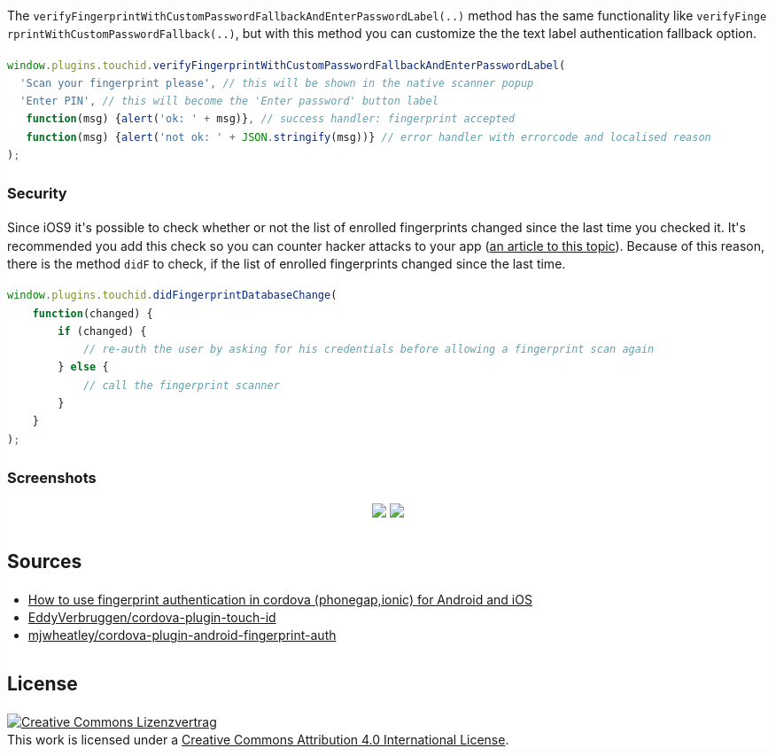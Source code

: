 The ```verifyFingerprintWithCustomPasswordFallbackAndEnterPasswordLabel(..)``` method has the same functionality like ```verifyFingerprintWithCustomPasswordFallback(..)```, but with this method you can customize the the text label authentication fallback option.
```javascript
window.plugins.touchid.verifyFingerprintWithCustomPasswordFallbackAndEnterPasswordLabel(
  'Scan your fingerprint please', // this will be shown in the native scanner popup
  'Enter PIN', // this will become the 'Enter password' button label
   function(msg) {alert('ok: ' + msg)}, // success handler: fingerprint accepted
   function(msg) {alert('not ok: ' + JSON.stringify(msg))} // error handler with errorcode and localised reason
);
```
### Security
Since iOS9 it's possible to check whether or not the list of enrolled fingerprints changed since the last time you checked it. It's recommended you add this check so you can counter hacker attacks to your app ([an article to this topic](https://www.linkedin.com/pulse/fingerprint-trojan-per-thorsheim)).
Because of this reason, there is the method `didF` to check, if the list of enrolled fingerprints changed since the last time.
```javascript
window.plugins.touchid.didFingerprintDatabaseChange(
    function(changed) {
        if (changed) {
            // re-auth the user by asking for his credentials before allowing a fingerprint scan again
        } else {
            // call the fingerprint scanner
        }
    }
);
```

### Screenshots
<p align="center">
  <img src="/img/iOS_1.PNG" width="250"/>
  <img src="/img/iOS_2.PNG" width="250"/>
</p>

## Sources

* [How to use fingerprint authentication in cordova (phonegap,ionic) for Android and iOS](https://ourcodeworld.com/articles/read/190/how-to-use-fingerprint-authentication-in-cordova-phonegap-ionic-for-android-and-ios)
* [EddyVerbruggen/cordova-plugin-touch-id](https://github.com/EddyVerbruggen/cordova-plugin-touch-id)
* [mjwheatley/cordova-plugin-android-fingerprint-auth](https://github.com/mjwheatley/cordova-plugin-android-fingerprint-auth)

## License
<a rel="license" href="http://creativecommons.org/licenses/by/4.0/"><img alt="Creative Commons Lizenzvertrag" style="border-width:0" src="https://i.creativecommons.org/l/by/4.0/88x31.png" /></a><br />This work is licensed under a <a rel="license" href="http://creativecommons.org/licenses/by/4.0/">Creative Commons Attribution 4.0 International License</a>.
